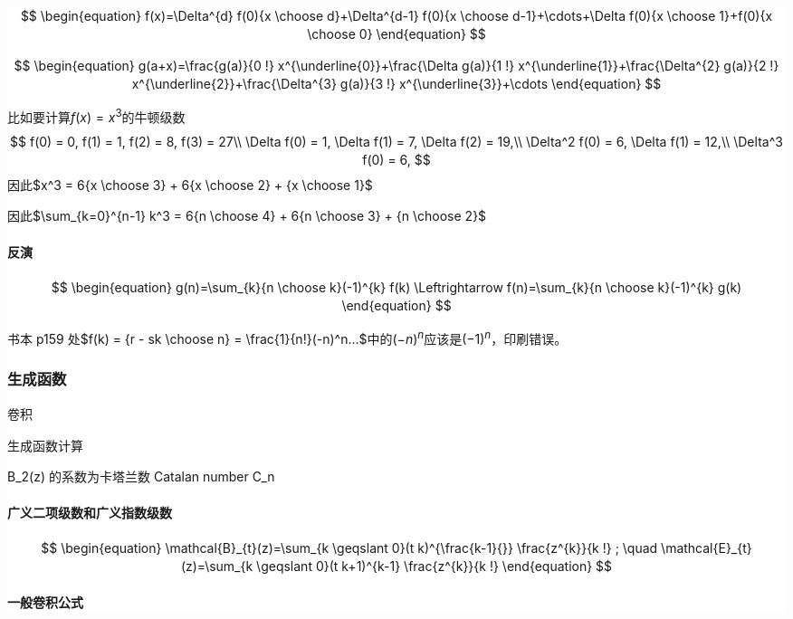 $$
\begin{equation}
f(x)=\Delta^{d} f(0){x \choose d}+\Delta^{d-1} f(0){x \choose d-1}+\cdots+\Delta f(0){x \choose 1}+f(0){x \choose 0}
\end{equation}
$$

$$
\begin{equation}
    g(a+x)=\frac{g(a)}{0 !} x^{\underline{0}}+\frac{\Delta g(a)}{1 !} x^{\underline{1}}+\frac{\Delta^{2} g(a)}{2 !} x^{\underline{2}}+\frac{\Delta^{3} g(a)}{3 !} x^{\underline{3}}+\cdots
\end{equation}
$$



比如要计算$f(x) = x^3$的牛顿级数
$$
f(0) = 0, f(1) = 1, f(2) = 8, f(3) = 27\\
\Delta f(0) = 1, \Delta f(1) = 7, \Delta f(2) = 19,\\
\Delta^2 f(0) = 6, \Delta f(1) = 12,\\
\Delta^3 f(0) = 6,
$$
因此$x^3 = 6{x \choose 3} + 6{x \choose 2} + {x \choose 1}$

因此$\sum_{k=0}^{n-1} k^3 = 6{n \choose 4} + 6{n \choose 3} + {n \choose 2}$

#### 反演

$$
\begin{equation}
    g(n)=\sum_{k}{n \choose k}(-1)^{k} f(k) \Leftrightarrow f(n)=\sum_{k}{n \choose k}(-1)^{k} g(k)
\end{equation}
$$

书本 p159 处$f(k) = {r - sk \choose n} = \frac{1}{n!}(-n)^n...$中的$(-n)^n$应该是$(-1)^n$，印刷错误。

### 生成函数

卷积

生成函数计算

B_2(z) 的系数为卡塔兰数 Catalan number C_n



#### 广义二项级数和广义指数级数

$$
\begin{equation}
    \mathcal{B}_{t}(z)=\sum_{k \geqslant 0}(t k)^{\frac{k-1}{}} \frac{z^{k}}{k !} ; \quad \mathcal{E}_{t}(z)=\sum_{k \geqslant 0}(t k+1)^{k-1} \frac{z^{k}}{k !}
\end{equation}
$$

#### 一般卷积公式
